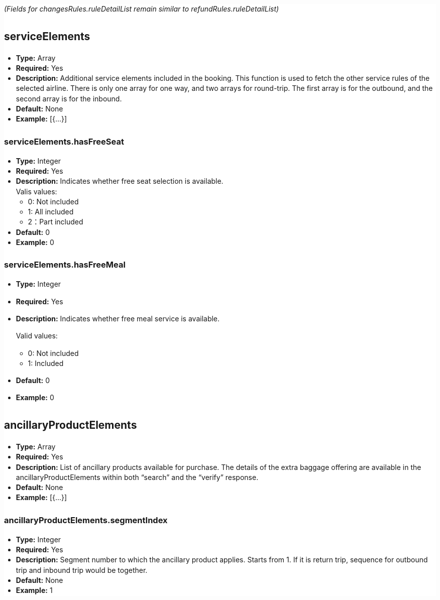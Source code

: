 *(Fields for changesRules.ruleDetailList remain similar to refundRules.ruleDetailList)*

## **serviceElements**
- **Type:** Array  
- **Required:** Yes  
- **Description:** Additional service elements included in the booking. This function is used to fetch the other service rules of the selected airline. There is only one array for one way, and two arrays for round-trip. The first array is for the outbound, and the second array is for the inbound.
- **Default:** None  
- **Example:** [{...}]

### **serviceElements.hasFreeSeat**
- **Type:** Integer  
- **Required:** Yes  
- **Description:** Indicates whether free seat selection is available.  
  Valis values:
  - 0: Not included
  - 1: All included
  - 2：Part included
- **Default:** 0  
- **Example:** 0  

### **serviceElements.hasFreeMeal**
- **Type:** Integer  
- **Required:** Yes  
- **Description:** Indicates whether free meal service is available.  

  Valid values:
  - 0: Not included
  - 1: Included
- **Default:** 0  
- **Example:** 0  


## **ancillaryProductElements**
- **Type:** Array  
- **Required:** Yes  
- **Description:** List of ancillary products available for purchase. The details of the extra baggage offering are available in the ancillaryProductElements within both “search” and the “verify” response.
- **Default:** None  
- **Example:** [{...}]

### **ancillaryProductElements.segmentIndex**
- **Type:** Integer  
- **Required:** Yes  
- **Description:** Segment number to which the ancillary product applies. Starts from 1. If it is return trip, sequence for outbound trip and inbound trip would be together. 
- **Default:** None  
- **Example:** 1  
